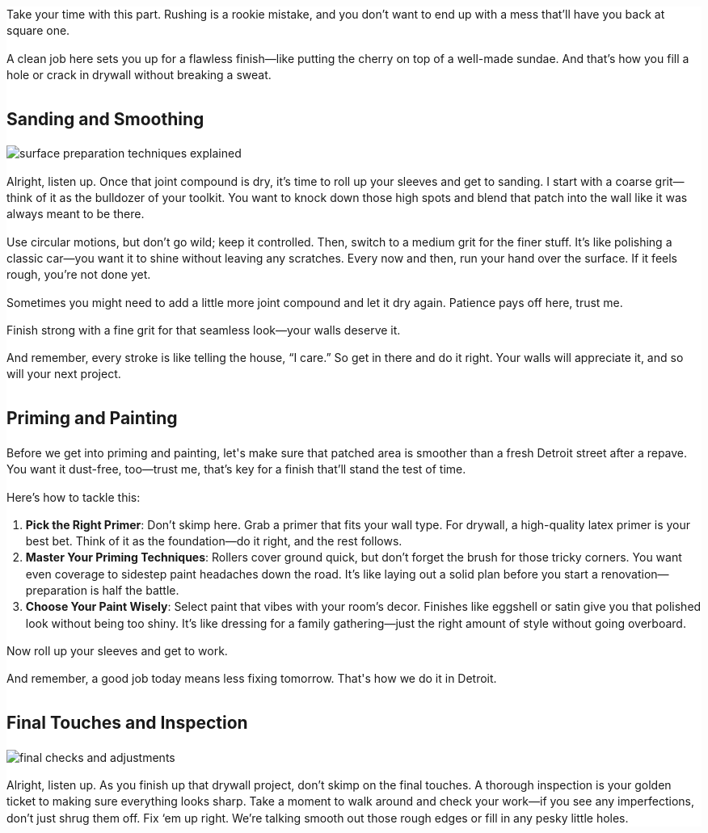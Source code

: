 Take your time with this part. Rushing is a rookie mistake, and you don’t want to end up with a mess that’ll have you back at square one.

A clean job here sets you up for a flawless finish—like putting the cherry on top of a well-made sundae. And that’s how you fill a hole or crack in drywall without breaking a sweat.

## Sanding and Smoothing

![surface preparation techniques explained](https://homeservicebuzz.com/wp-content/uploads/2025/03/surface_preparation_techniques_explained.jpg)

Alright, listen up. Once that joint compound is dry, it’s time to roll up your sleeves and get to sanding. I start with a coarse grit—think of it as the bulldozer of your toolkit. You want to knock down those high spots and blend that patch into the wall like it was always meant to be there.

Use circular motions, but don’t go wild; keep it controlled. Then, switch to a medium grit for the finer stuff. It’s like polishing a classic car—you want it to shine without leaving any scratches. Every now and then, run your hand over the surface. If it feels rough, you’re not done yet.

Sometimes you might need to add a little more joint compound and let it dry again. Patience pays off here, trust me.

Finish strong with a fine grit for that seamless look—your walls deserve it.

And remember, every stroke is like telling the house, “I care.” So get in there and do it right. Your walls will appreciate it, and so will your next project.

## Priming and Painting

Before we get into priming and painting, let's make sure that patched area is smoother than a fresh Detroit street after a repave. You want it dust-free, too—trust me, that’s key for a finish that’ll stand the test of time.

Here’s how to tackle this:

1.  **Pick the Right Primer**: Don’t skimp here. Grab a primer that fits your wall type. For drywall, a high-quality latex primer is your best bet. Think of it as the foundation—do it right, and the rest follows.
2.  **Master Your Priming Techniques**: Rollers cover ground quick, but don’t forget the brush for those tricky corners. You want even coverage to sidestep paint headaches down the road. It’s like laying out a solid plan before you start a renovation—preparation is half the battle.
3.  **Choose Your Paint Wisely**: Select paint that vibes with your room’s decor. Finishes like eggshell or satin give you that polished look without being too shiny. It’s like dressing for a family gathering—just the right amount of style without going overboard.

Now roll up your sleeves and get to work.

And remember, a good job today means less fixing tomorrow. That's how we do it in Detroit.

## Final Touches and Inspection

![final checks and adjustments](https://homeservicebuzz.com/wp-content/uploads/2025/03/final_checks_and_adjustments.jpg)

Alright, listen up. As you finish up that drywall project, don’t skimp on the final touches. A thorough inspection is your golden ticket to making sure everything looks sharp. Take a moment to walk around and check your work—if you see any imperfections, don’t just shrug them off. Fix ‘em up right. We’re talking smooth out those rough edges or fill in any pesky little holes.
